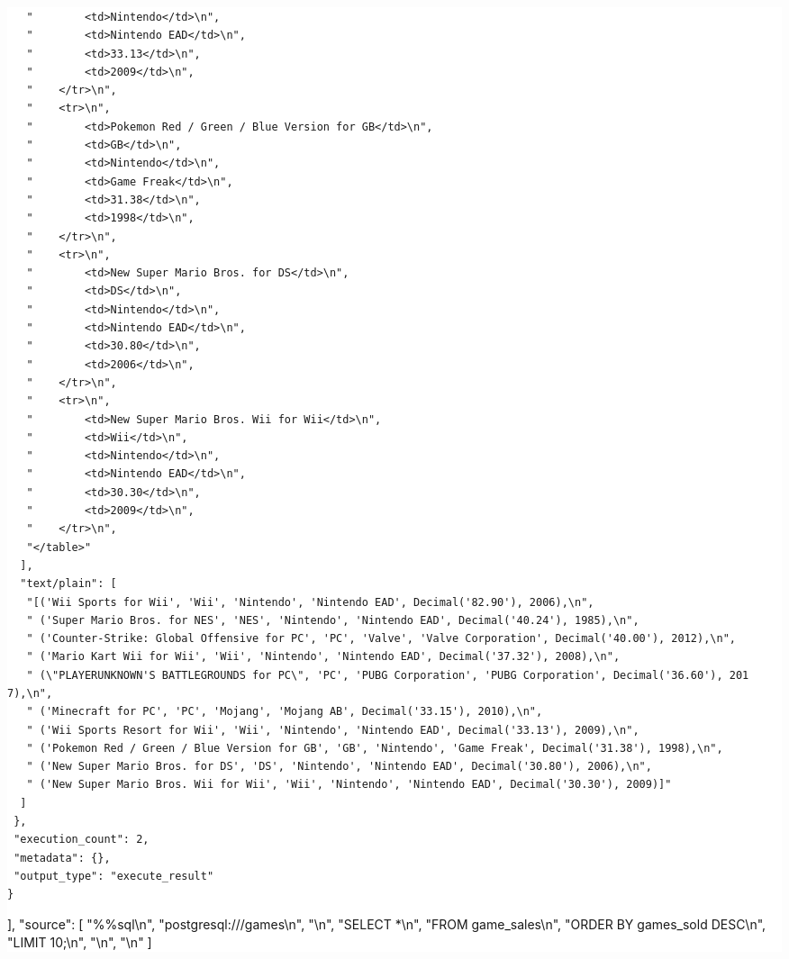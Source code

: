        "        <td>Nintendo</td>\n",
       "        <td>Nintendo EAD</td>\n",
       "        <td>33.13</td>\n",
       "        <td>2009</td>\n",
       "    </tr>\n",
       "    <tr>\n",
       "        <td>Pokemon Red / Green / Blue Version for GB</td>\n",
       "        <td>GB</td>\n",
       "        <td>Nintendo</td>\n",
       "        <td>Game Freak</td>\n",
       "        <td>31.38</td>\n",
       "        <td>1998</td>\n",
       "    </tr>\n",
       "    <tr>\n",
       "        <td>New Super Mario Bros. for DS</td>\n",
       "        <td>DS</td>\n",
       "        <td>Nintendo</td>\n",
       "        <td>Nintendo EAD</td>\n",
       "        <td>30.80</td>\n",
       "        <td>2006</td>\n",
       "    </tr>\n",
       "    <tr>\n",
       "        <td>New Super Mario Bros. Wii for Wii</td>\n",
       "        <td>Wii</td>\n",
       "        <td>Nintendo</td>\n",
       "        <td>Nintendo EAD</td>\n",
       "        <td>30.30</td>\n",
       "        <td>2009</td>\n",
       "    </tr>\n",
       "</table>"
      ],
      "text/plain": [
       "[('Wii Sports for Wii', 'Wii', 'Nintendo', 'Nintendo EAD', Decimal('82.90'), 2006),\n",
       " ('Super Mario Bros. for NES', 'NES', 'Nintendo', 'Nintendo EAD', Decimal('40.24'), 1985),\n",
       " ('Counter-Strike: Global Offensive for PC', 'PC', 'Valve', 'Valve Corporation', Decimal('40.00'), 2012),\n",
       " ('Mario Kart Wii for Wii', 'Wii', 'Nintendo', 'Nintendo EAD', Decimal('37.32'), 2008),\n",
       " (\"PLAYERUNKNOWN'S BATTLEGROUNDS for PC\", 'PC', 'PUBG Corporation', 'PUBG Corporation', Decimal('36.60'), 2017),\n",
       " ('Minecraft for PC', 'PC', 'Mojang', 'Mojang AB', Decimal('33.15'), 2010),\n",
       " ('Wii Sports Resort for Wii', 'Wii', 'Nintendo', 'Nintendo EAD', Decimal('33.13'), 2009),\n",
       " ('Pokemon Red / Green / Blue Version for GB', 'GB', 'Nintendo', 'Game Freak', Decimal('31.38'), 1998),\n",
       " ('New Super Mario Bros. for DS', 'DS', 'Nintendo', 'Nintendo EAD', Decimal('30.80'), 2006),\n",
       " ('New Super Mario Bros. Wii for Wii', 'Wii', 'Nintendo', 'Nintendo EAD', Decimal('30.30'), 2009)]"
      ]
     },
     "execution_count": 2,
     "metadata": {},
     "output_type": "execute_result"
    }
   ],
   "source": [
    "%%sql\n",
    "postgresql:///games\n",
    "\n",
    "SELECT *\n",
    "FROM game_sales\n",
    "ORDER BY games_sold DESC\n",
    "LIMIT 10;\n",
    "\n",
    "\n"
   ]